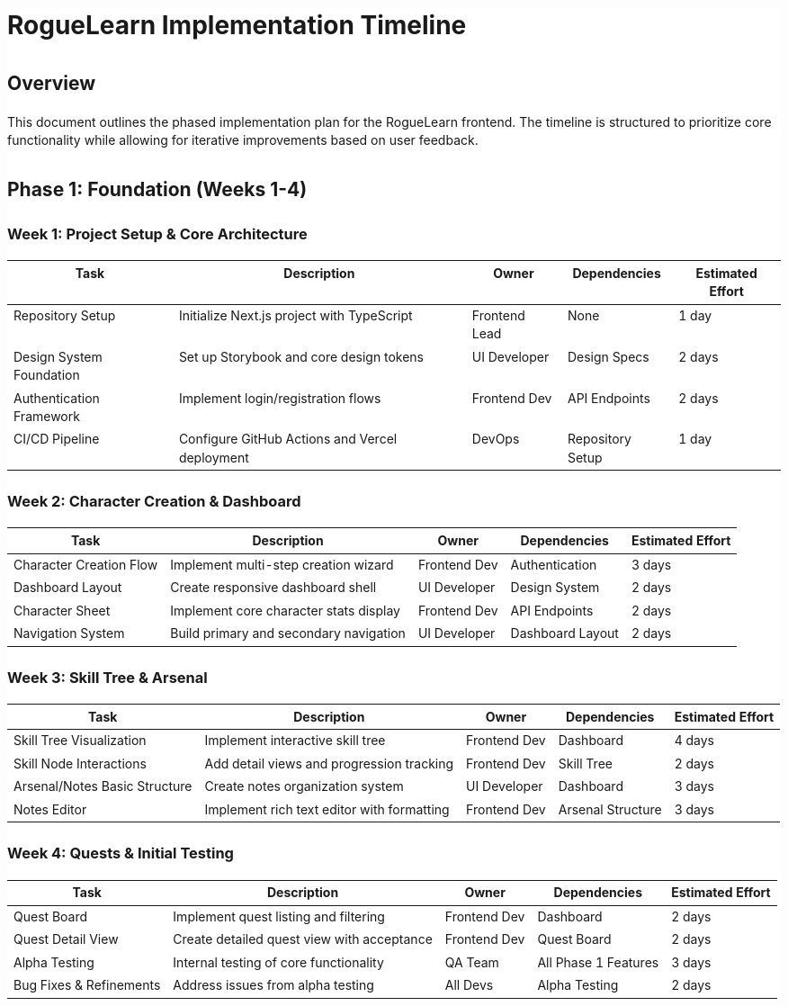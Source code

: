 # RogueLearn Implementation Timeline

## Overview

This document outlines the phased implementation plan for the RogueLearn frontend. The timeline is structured to prioritize core functionality while allowing for iterative improvements based on user feedback.

## Phase 1: Foundation (Weeks 1-4)

### Week 1: Project Setup & Core Architecture

| Task | Description | Owner | Dependencies | Estimated Effort |
|------|-------------|-------|--------------|------------------|
| Repository Setup | Initialize Next.js project with TypeScript | Frontend Lead | None | 1 day |
| Design System Foundation | Set up Storybook and core design tokens | UI Developer | Design Specs | 2 days |
| Authentication Framework | Implement login/registration flows | Frontend Dev | API Endpoints | 2 days |
| CI/CD Pipeline | Configure GitHub Actions and Vercel deployment | DevOps | Repository Setup | 1 day |

### Week 2: Character Creation & Dashboard

| Task | Description | Owner | Dependencies | Estimated Effort |
|------|-------------|-------|--------------|------------------|
| Character Creation Flow | Implement multi-step creation wizard | Frontend Dev | Authentication | 3 days |
| Dashboard Layout | Create responsive dashboard shell | UI Developer | Design System | 2 days |
| Character Sheet | Implement core character stats display | Frontend Dev | API Endpoints | 2 days |
| Navigation System | Build primary and secondary navigation | UI Developer | Dashboard Layout | 2 days |

### Week 3: Skill Tree & Arsenal

| Task | Description | Owner | Dependencies | Estimated Effort |
|------|-------------|-------|--------------|------------------|
| Skill Tree Visualization | Implement interactive skill tree | Frontend Dev | Dashboard | 4 days |
| Skill Node Interactions | Add detail views and progression tracking | Frontend Dev | Skill Tree | 2 days |
| Arsenal/Notes Basic Structure | Create notes organization system | UI Developer | Dashboard | 3 days |
| Notes Editor | Implement rich text editor with formatting | Frontend Dev | Arsenal Structure | 3 days |

### Week 4: Quests & Initial Testing

| Task | Description | Owner | Dependencies | Estimated Effort |
|------|-------------|-------|--------------|------------------|
| Quest Board | Implement quest listing and filtering | Frontend Dev | Dashboard | 2 days |
| Quest Detail View | Create detailed quest view with acceptance | Frontend Dev | Quest Board | 2 days |
| Alpha Testing | Internal testing of core functionality | QA Team | All Phase 1 Features | 3 days |
| Bug Fixes & Refinements | Address issues from alpha testing | All Devs | Alpha Testing | 2 days |
